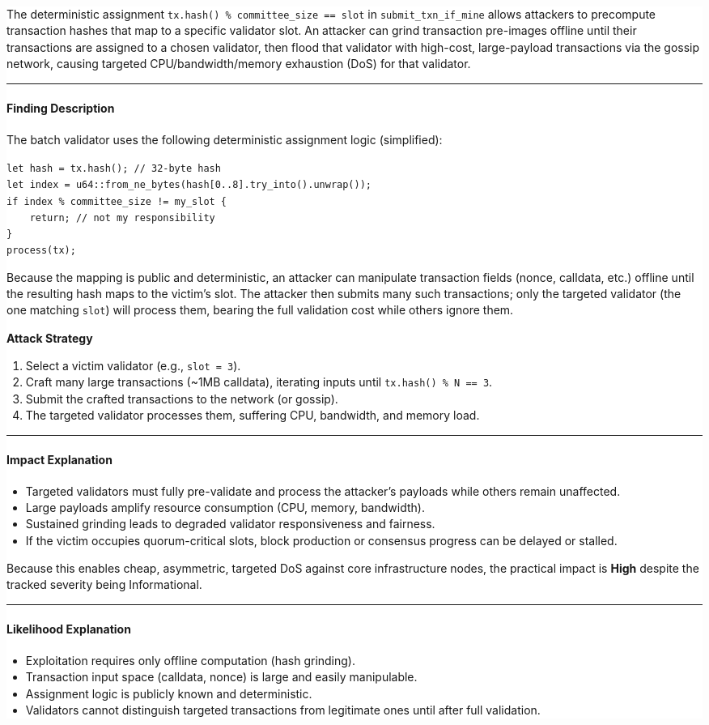 The deterministic assignment `tx.hash() % committee_size == slot` in `submit_txn_if_mine` allows attackers to precompute transaction hashes that map to a specific validator slot. An attacker can grind transaction pre-images offline until their transactions are assigned to a chosen validator, then flood that validator with high-cost, large-payload transactions via the gossip network, causing targeted CPU/bandwidth/memory exhaustion (DoS) for that validator.

---

#### Finding Description

The batch validator uses the following deterministic assignment logic (simplified):

```
let hash = tx.hash(); // 32-byte hash
let index = u64::from_ne_bytes(hash[0..8].try_into().unwrap());
if index % committee_size != my_slot {
    return; // not my responsibility
}
process(tx);
```

Because the mapping is public and deterministic, an attacker can manipulate transaction fields (nonce, calldata, etc.) offline until the resulting hash maps to the victim’s slot. The attacker then submits many such transactions; only the targeted validator (the one matching `slot`) will process them, bearing the full validation cost while others ignore them.

**Attack Strategy**

1. Select a victim validator (e.g., `slot = 3`).
2. Craft many large transactions (~1MB calldata), iterating inputs until `tx.hash() % N == 3`.
3. Submit the crafted transactions to the network (or gossip).
4. The targeted validator processes them, suffering CPU, bandwidth, and memory load.

---

#### Impact Explanation

* Targeted validators must fully pre-validate and process the attacker’s payloads while others remain unaffected.
* Large payloads amplify resource consumption (CPU, memory, bandwidth).
* Sustained grinding leads to degraded validator responsiveness and fairness.
* If the victim occupies quorum-critical slots, block production or consensus progress can be delayed or stalled.

Because this enables cheap, asymmetric, targeted DoS against core infrastructure nodes, the practical impact is **High** despite the tracked severity being Informational.

---

#### Likelihood Explanation

* Exploitation requires only offline computation (hash grinding).
* Transaction input space (calldata, nonce) is large and easily manipulable.
* Assignment logic is publicly known and deterministic.
* Validators cannot distinguish targeted transactions from legitimate ones until after full validation.
